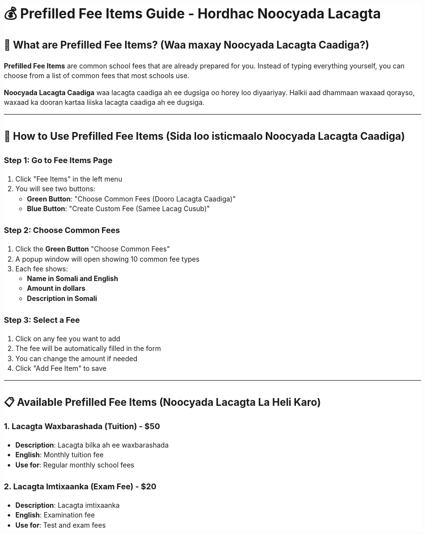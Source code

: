 # 💰 Prefilled Fee Items Guide - Hordhac Noocyada Lacagta

## 🎯 What are Prefilled Fee Items? (Waa maxay Noocyada Lacagta Caadiga?)

**Prefilled Fee Items** are common school fees that are already prepared for you. Instead of typing everything yourself, you can choose from a list of common fees that most schools use.

**Noocyada Lacagta Caadiga** waa lacagta caadiga ah ee dugsiga oo horey loo diyaariyay. Halkii aad dhammaan waxaad qorayso, waxaad ka dooran kartaa liiska lacagta caadiga ah ee dugsiga.

---

## 🚀 How to Use Prefilled Fee Items (Sida loo isticmaalo Noocyada Lacagta Caadiga)

### Step 1: Go to Fee Items Page
1. Click "Fee Items" in the left menu
2. You will see two buttons:
   - **Green Button**: "Choose Common Fees (Dooro Lacagta Caadiga)"
   - **Blue Button**: "Create Custom Fee (Samee Lacag Cusub)"

### Step 2: Choose Common Fees
1. Click the **Green Button** "Choose Common Fees"
2. A popup window will open showing 10 common fee types
3. Each fee shows:
   - **Name in Somali and English**
   - **Amount in dollars**
   - **Description in Somali**

### Step 3: Select a Fee
1. Click on any fee you want to add
2. The fee will be automatically filled in the form
3. You can change the amount if needed
4. Click "Add Fee Item" to save

---

## 📋 Available Prefilled Fee Items (Noocyada Lacagta La Heli Karo)

### 1. **Lacagta Waxbarashada (Tuition)** - $50
- **Description**: Lacagta bilka ah ee waxbarashada
- **English**: Monthly tuition fee
- **Use for**: Regular monthly school fees

### 2. **Lacagta Imtixaanka (Exam Fee)** - $20
- **Description**: Lacagta imtixaanka
- **English**: Examination fee
- **Use for**: Test and exam fees

